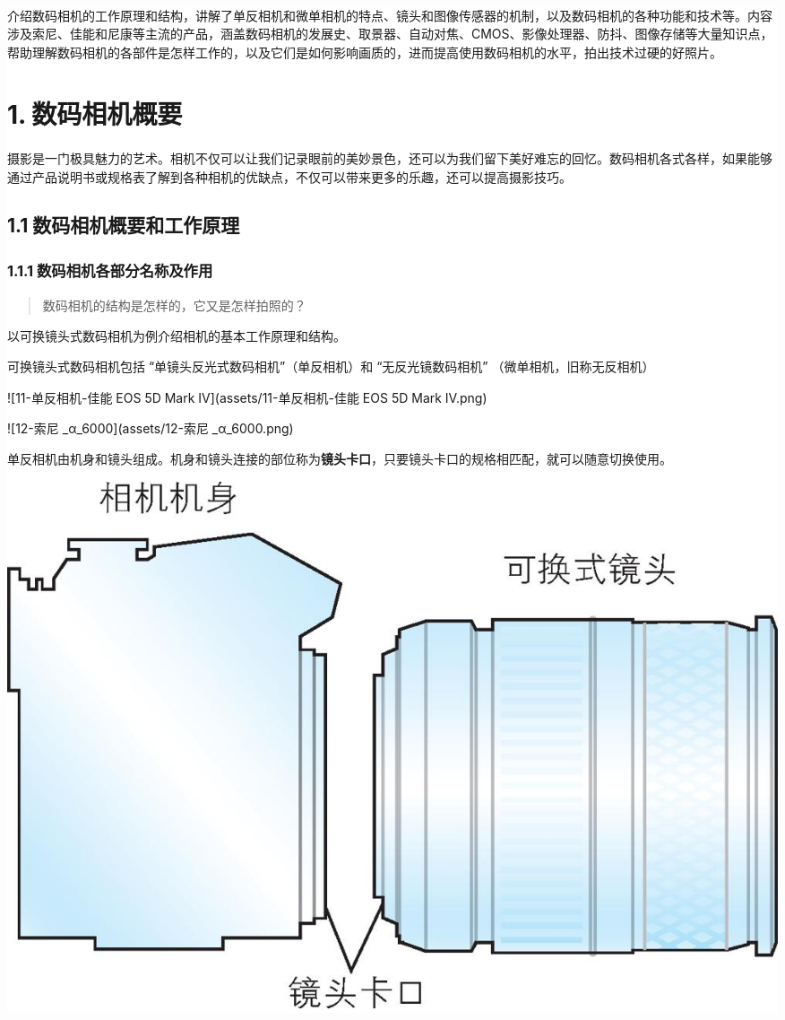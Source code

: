 

介绍数码相机的工作原理和结构，讲解了单反相机和微单相机的特点、镜头和图像传感器的机制，以及数码相机的各种功能和技术等。内容涉及索尼、佳能和尼康等主流的产品，涵盖数码相机的发展史、取景器、自动对焦、CMOS、影像处理器、防抖、图像存储等大量知识点，帮助理解数码相机的各部件是怎样工作的，以及它们是如何影响画质的，进而提高使用数码相机的水平，拍出技术过硬的好照片。



# 1. 数码相机概要

摄影是一门极具魅力的艺术。相机不仅可以让我们记录眼前的美妙景色，还可以为我们留下美好难忘的回忆。数码相机各式各样，如果能够通过产品说明书或规格表了解到各种相机的优缺点，不仅可以带来更多的乐趣，还可以提高摄影技巧。



## 1.1 数码相机概要和工作原理



### 1.1.1 数码相机各部分名称及作用

> 数码相机的结构是怎样的，它又是怎样拍照的？

以可换镜头式数码相机为例介绍相机的基本工作原理和结构。

可换镜头式数码相机包括 “单镜头反光式数码相机”（单反相机）和 “无反光镜数码相机” （微单相机，旧称无反相机）

![11-单反相机-佳能 EOS 5D Mark Ⅳ](assets/11-单反相机-佳能 EOS 5D Mark Ⅳ.png)

![12-索尼 _α_6000](assets/12-索尼 _α_6000.png)



单反相机由机身和镜头组成。机身和镜头连接的部位称为**镜头卡口**，只要镜头卡口的规格相匹配，就可以随意切换使用。

![13-单反相机-机身-镜头-镜头卡口](assets/13-单反相机-机身-镜头-镜头卡口.png)
